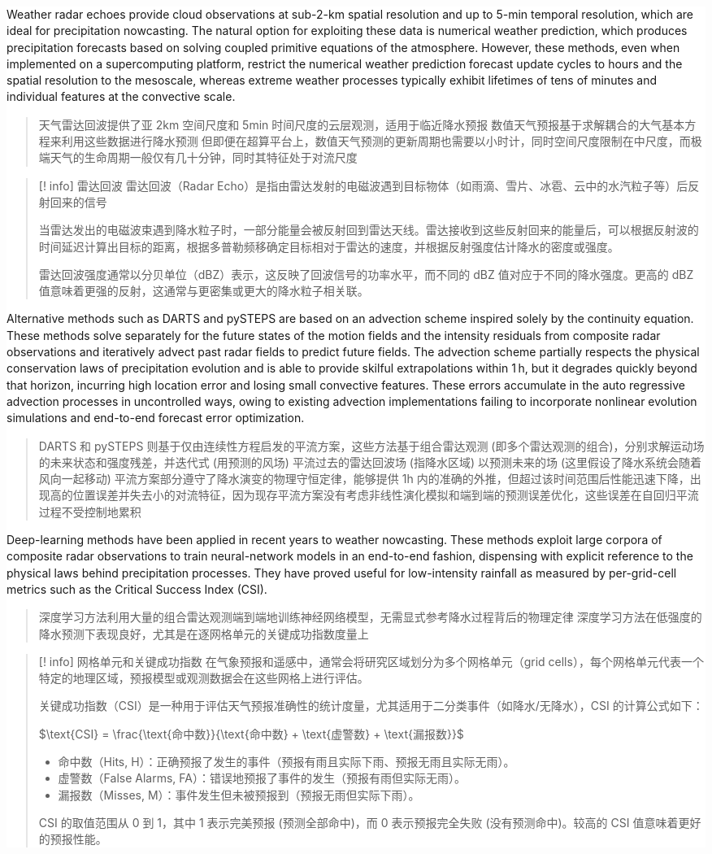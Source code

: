 Weather radar echoes provide cloud observations at sub-2-km spatial resolution and up to 5-min temporal resolution, which are ideal for precipitation nowcasting. The natural option for exploiting these data is numerical weather prediction, which produces precipitation forecasts based on solving coupled primitive equations of the atmosphere. However, these methods, even when implemented on a supercomputing platform, restrict the numerical weather prediction forecast update cycles to hours and the spatial resolution to the mesoscale, whereas extreme weather processes typically exhibit lifetimes of tens of minutes and individual features at the convective scale. 
>  天气雷达回波提供了亚 2km 空间尺度和 5min 时间尺度的云层观测，适用于临近降水预报
>  数值天气预报基于求解耦合的大气基本方程来利用这些数据进行降水预测
>  但即便在超算平台上，数值天气预测的更新周期也需要以小时计，同时空间尺度限制在中尺度，而极端天气的生命周期一般仅有几十分钟，同时其特征处于对流尺度

> [! info] 雷达回波
> 雷达回波（Radar Echo）是指由雷达发射的电磁波遇到目标物体（如雨滴、雪片、冰雹、云中的水汽粒子等）后反射回来的信号
> 
> 当雷达发出的电磁波束遇到降水粒子时，一部分能量会被反射回到雷达天线。雷达接收到这些反射回来的能量后，可以根据反射波的时间延迟计算出目标的距离，根据多普勒频移确定目标相对于雷达的速度，并根据反射强度估计降水的密度或强度。
> 
> 雷达回波强度通常以分贝单位（dBZ）表示，这反映了回波信号的功率水平，而不同的 dBZ 值对应于不同的降水强度。更高的 dBZ 值意味着更强的反射，这通常与更密集或更大的降水粒子相关联。

Alternative methods such as DARTS and pySTEPS are based on an advection scheme inspired solely by the continuity equation. These methods solve separately for the future states of the motion fields and the intensity residuals from composite radar observations and iteratively advect past radar fields to predict future fields. The advection scheme partially respects the physical conservation laws of precipitation evolution and is able to provide skilful extrapolations within 1 h, but it degrades quickly beyond that horizon, incurring high location error and losing small convective features. These errors accumulate in the auto regressive advection processes in uncontrolled ways, owing to existing advection implementations failing to incorporate nonlinear evolution simulations and end-to-end forecast error optimization. 
>  DARTS 和 pySTEPS 则基于仅由连续性方程启发的平流方案，这些方法基于组合雷达观测 (即多个雷达观测的组合)，分别求解运动场的未来状态和强度残差，并迭代式 (用预测的风场) 平流过去的雷达回波场 (指降水区域) 以预测未来的场
>  (这里假设了降水系统会随着风向一起移动)
>  平流方案部分遵守了降水演变的物理守恒定律，能够提供 1h 内的准确的外推，但超过该时间范围后性能迅速下降，出现高的位置误差并失去小的对流特征，因为现存平流方案没有考虑非线性演化模拟和端到端的预测误差优化，这些误差在自回归平流过程不受控制地累积

Deep-learning methods have been applied in recent years to weather nowcasting. These methods exploit large corpora of composite radar observations to train neural-network models in an end-to-end fashion, dispensing with explicit reference to the physical laws behind precipitation processes. They have proved useful for low-intensity rainfall as measured by per-grid-cell metrics such as the Critical Success Index (CSI). 
>  深度学习方法利用大量的组合雷达观测端到端地训练神经网络模型，无需显式参考降水过程背后的物理定律
>  深度学习方法在低强度的降水预测下表现良好，尤其是在逐网格单元的关键成功指数度量上

> [! info] 网格单元和关键成功指数
> 在气象预报和遥感中，通常会将研究区域划分为多个网格单元（grid cells），每个网格单元代表一个特定的地理区域，预报模型或观测数据会在这些网格上进行评估。
> 
> 关键成功指数（CSI）是一种用于评估天气预报准确性的统计度量，尤其适用于二分类事件（如降水/无降水），CSI 的计算公式如下：
> 
> $\text{CSI} = \frac{\text{命中数}}{\text{命中数} + \text{虚警数} + \text{漏报数}}$
> 
> - 命中数（Hits, H）：正确预报了发生的事件（预报有雨且实际下雨、预报无雨且实际无雨）。
> - 虚警数（False Alarms, FA）：错误地预报了事件的发生（预报有雨但实际无雨）。
> - 漏报数（Misses, M）：事件发生但未被预报到（预报无雨但实际下雨）。
> 
> CSI 的取值范围从 0 到 1，其中 1 表示完美预报 (预测全部命中)，而 0 表示预报完全失败 (没有预测命中)。较高的 CSI 值意味着更好的预报性能。

